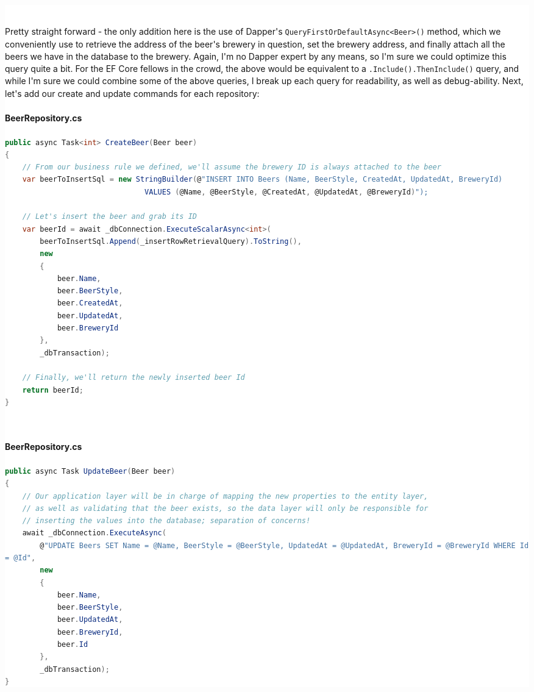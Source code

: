 ```csharp
```

&nbsp;

Pretty straight forward - the only addition here is the use of Dapper's `QueryFirstOrDefaultAsync<Beer>()` method, which we conveniently use to retrieve the address of the beer's brewery in question, set the brewery address, and finally attach all the beers we have in the database to the brewery. Again, I'm no Dapper expert by any means, so I'm sure we could optimize this query quite a bit. For the EF Core fellows in the crowd, the above would be equivalent to a `.Include().ThenInclude()` query, and while I'm sure we could combine some of the above queries, I break up each query for readability, as well as debug-ability. Next, let's add our create and update commands for each repository:

#### BeerRepository.cs

```csharp
public async Task<int> CreateBeer(Beer beer)
{
    // From our business rule we defined, we'll assume the brewery ID is always attached to the beer
    var beerToInsertSql = new StringBuilder(@"INSERT INTO Beers (Name, BeerStyle, CreatedAt, UpdatedAt, BreweryId)
                                VALUES (@Name, @BeerStyle, @CreatedAt, @UpdatedAt, @BreweryId)");

    // Let's insert the beer and grab its ID
    var beerId = await _dbConnection.ExecuteScalarAsync<int>(
        beerToInsertSql.Append(_insertRowRetrievalQuery).ToString(),
        new
        {
            beer.Name,
            beer.BeerStyle,
            beer.CreatedAt,
            beer.UpdatedAt,
            beer.BreweryId
        },
        _dbTransaction);

    // Finally, we'll return the newly inserted beer Id
    return beerId;
}
```

&nbsp;

#### BeerRepository.cs

```csharp
public async Task UpdateBeer(Beer beer)
{
    // Our application layer will be in charge of mapping the new properties to the entity layer,
    // as well as validating that the beer exists, so the data layer will only be responsible for
    // inserting the values into the database; separation of concerns!
    await _dbConnection.ExecuteAsync(
        @"UPDATE Beers SET Name = @Name, BeerStyle = @BeerStyle, UpdatedAt = @UpdatedAt, BreweryId = @BreweryId WHERE Id = @Id",
        new
        {
            beer.Name,
            beer.BeerStyle,
            beer.UpdatedAt,
            beer.BreweryId,
            beer.Id
        },
        _dbTransaction);
}
```
